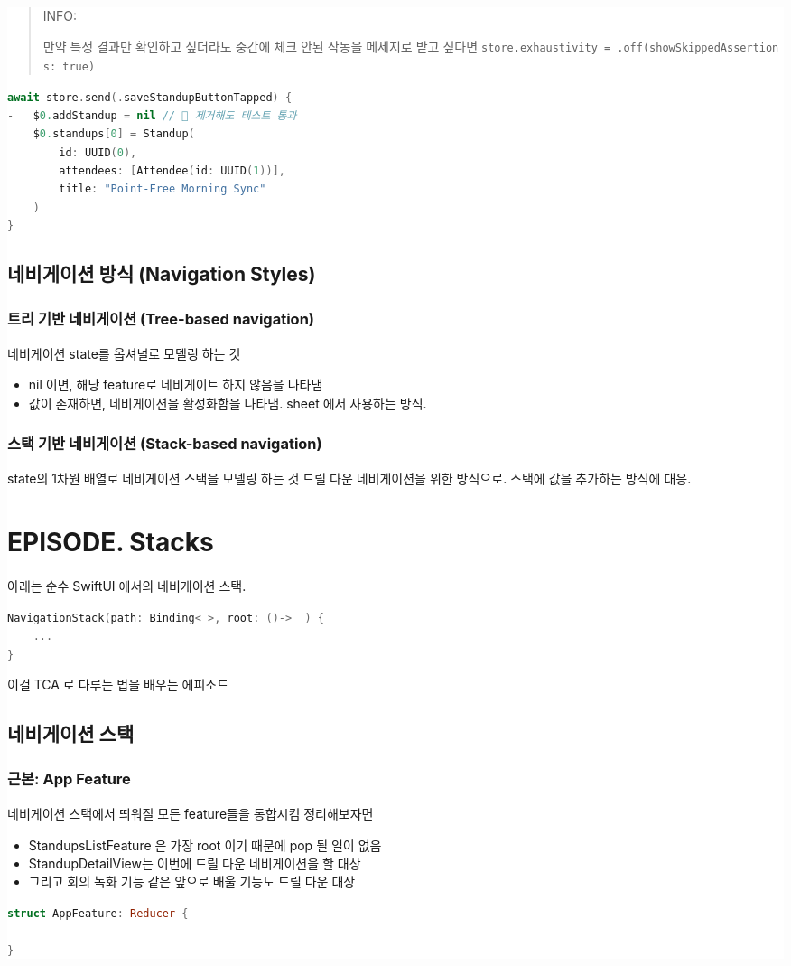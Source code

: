 > INFO:
> 
> 만약 특정 결과만 확인하고 싶더라도 중간에 체크 안된 작동을 메세지로 받고 싶다면
> `store.exhaustivity = .off(showSkippedAssertions: true)`

```swift
await store.send(.saveStandupButtonTapped) {
-   $0.addStandup = nil // 🔴 제거해도 테스트 통과
    $0.standups[0] = Standup(
        id: UUID(0),
        attendees: [Attendee(id: UUID(1))],
        title: "Point-Free Morning Sync"
    )
}
```

## 네비게이션 방식 (Navigation Styles)

### 트리 기반 네비게이션 (Tree-based navigation)
네비게이션 state를 옵셔널로 모델링 하는 것
- nil 이면, 해당 feature로 네비게이트 하지 않음을 나타냄
- 값이 존재하면, 네비게이션을 활성화함을 나타냄.
sheet 에서 사용하는 방식. 

### 스택 기반 네비게이션 (Stack-based navigation)
state의 1차원 배열로 네비게이션 스택을 모델링 하는 것
드릴 다운 네비게이션을 위한 방식으로. 스택에 값을 추가하는 방식에 대응.


# EPISODE. Stacks

아래는 순수 SwiftUI 에서의 네비게이션 스택.

```swift
NavigationStack(path: Binding<_>, root: ()-> _) {
    ...
}
```
이걸 TCA 로 다루는 법을 배우는 에피소드

## 네비게이션 스택

### 근본: App Feature

네비게이션 스택에서 띄워질 모든 feature들을 통합시킴
정리해보자면
- StandupsListFeature 은 가장 root 이기 때문에 pop 될 일이 없음
- StandupDetailView는 이번에 드릴 다운 네비게이션을 할 대상
- 그리고 회의 녹화 기능 같은 앞으로 배울 기능도 드릴 다운 대상  

```swift
struct AppFeature: Reducer {

}
```
